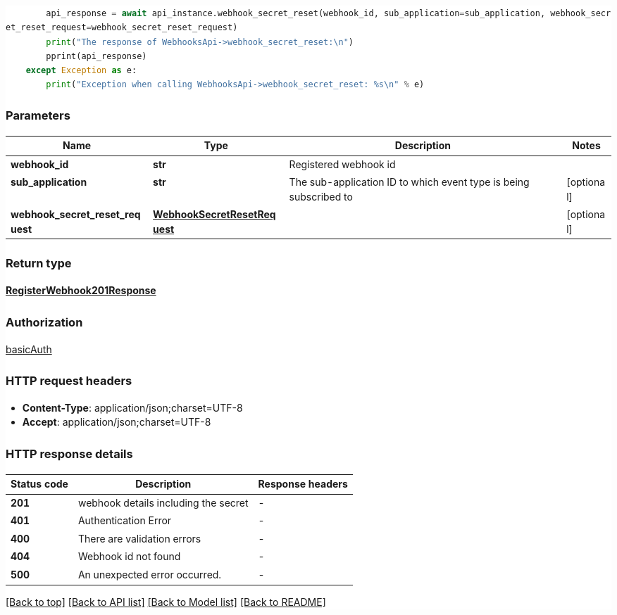 ```python
        api_response = await api_instance.webhook_secret_reset(webhook_id, sub_application=sub_application, webhook_secret_reset_request=webhook_secret_reset_request)
        print("The response of WebhooksApi->webhook_secret_reset:\n")
        pprint(api_response)
    except Exception as e:
        print("Exception when calling WebhooksApi->webhook_secret_reset: %s\n" % e)
```



### Parameters

Name | Type | Description  | Notes
------------- | ------------- | ------------- | -------------
 **webhook_id** | **str**| Registered webhook id | 
 **sub_application** | **str**| The sub-application ID to which event type is being subscribed to | [optional] 
 **webhook_secret_reset_request** | [**WebhookSecretResetRequest**](WebhookSecretResetRequest.md)|  | [optional] 

### Return type

[**RegisterWebhook201Response**](RegisterWebhook201Response.md)

### Authorization

[basicAuth](../README.md#basicAuth)

### HTTP request headers

 - **Content-Type**: application/json;charset=UTF-8
 - **Accept**: application/json;charset=UTF-8

### HTTP response details
| Status code | Description | Response headers |
|-------------|-------------|------------------|
**201** | webhook details including the secret |  -  |
**401** | Authentication Error |  -  |
**400** | There are validation errors |  -  |
**404** | Webhook id not found |  -  |
**500** | An unexpected error occurred. |  -  |

[[Back to top]](#) [[Back to API list]](../README.md#documentation-for-api-endpoints) [[Back to Model list]](../README.md#documentation-for-models) [[Back to README]](../README.md)

